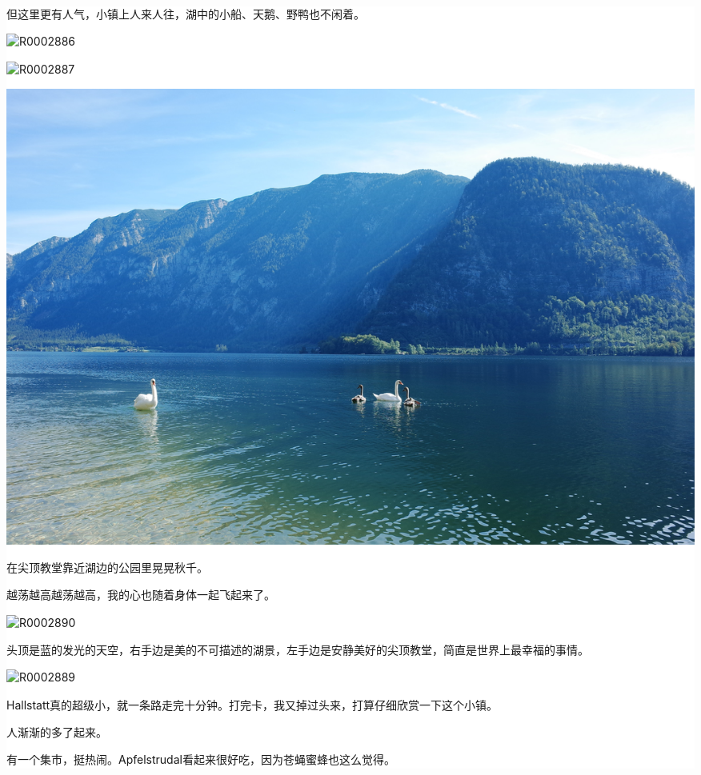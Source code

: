 但这里更有人气，小镇上人来人往，湖中的小船、天鹅、野鸭也不闲着。

![R0002886](/images/R0002886.JPG)

![R0002887](/images/R0002887.JPG)

![R0002892](/images/R0002892.JPG)

在尖顶教堂靠近湖边的公园里晃晃秋千。

越荡越高越荡越高，我的心也随着身体一起飞起来了。

![R0002890](/images/R0002890.JPG)

头顶是蓝的发光的天空，右手边是美的不可描述的湖景，左手边是安静美好的尖顶教堂，简直是世界上最幸福的事情。

![R0002889](/images/R0002889.JPG)

Hallstatt真的超级小，就一条路走完十分钟。打完卡，我又掉过头来，打算仔细欣赏一下这个小镇。

人渐渐的多了起来。

有一个集市，挺热闹。Apfelstrudal看起来很好吃，因为苍蝇蜜蜂也这么觉得。
